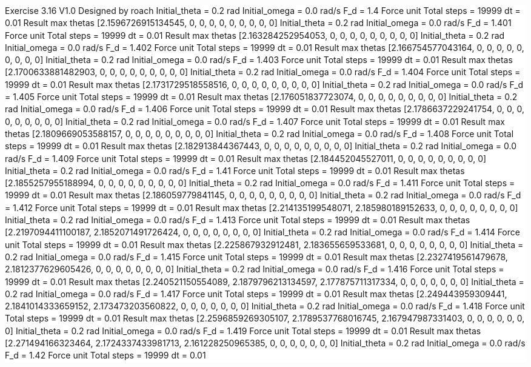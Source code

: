 Exercise 3.16 V1.0
Designed by roach
Initial_theta = 0.2 rad     Initial_omega = 0.0 rad/s     F_d = 1.4 Force unit     Total steps = 19999      dt = 0.01
        Result max thetas [2.1596726915134545, 0, 0, 0, 0, 0, 0, 0, 0, 0]
Initial_theta = 0.2 rad     Initial_omega = 0.0 rad/s     F_d = 1.401 Force unit     Total steps = 19999      dt = 0.01
        Result max thetas [2.163284252954053, 0, 0, 0, 0, 0, 0, 0, 0, 0]
Initial_theta = 0.2 rad     Initial_omega = 0.0 rad/s     F_d = 1.402 Force unit     Total steps = 19999      dt = 0.01
        Result max thetas [2.166754577043164, 0, 0, 0, 0, 0, 0, 0, 0, 0]
Initial_theta = 0.2 rad     Initial_omega = 0.0 rad/s     F_d = 1.403 Force unit     Total steps = 19999      dt = 0.01
        Result max thetas [2.1700633881482903, 0, 0, 0, 0, 0, 0, 0, 0, 0]
Initial_theta = 0.2 rad     Initial_omega = 0.0 rad/s     F_d = 1.404 Force unit     Total steps = 19999      dt = 0.01
        Result max thetas [2.1731729518558516, 0, 0, 0, 0, 0, 0, 0, 0, 0]
Initial_theta = 0.2 rad     Initial_omega = 0.0 rad/s     F_d = 1.405 Force unit     Total steps = 19999      dt = 0.01
        Result max thetas [2.176051837723074, 0, 0, 0, 0, 0, 0, 0, 0, 0]
Initial_theta = 0.2 rad     Initial_omega = 0.0 rad/s     F_d = 1.406 Force unit     Total steps = 19999      dt = 0.01
        Result max thetas [2.1786637229241754, 0, 0, 0, 0, 0, 0, 0, 0, 0]
Initial_theta = 0.2 rad     Initial_omega = 0.0 rad/s     F_d = 1.407 Force unit     Total steps = 19999      dt = 0.01
        Result max thetas [2.1809669053588157, 0, 0, 0, 0, 0, 0, 0, 0, 0]
Initial_theta = 0.2 rad     Initial_omega = 0.0 rad/s     F_d = 1.408 Force unit     Total steps = 19999      dt = 0.01
        Result max thetas [2.182913844367443, 0, 0, 0, 0, 0, 0, 0, 0, 0]
Initial_theta = 0.2 rad     Initial_omega = 0.0 rad/s     F_d = 1.409 Force unit     Total steps = 19999      dt = 0.01
        Result max thetas [2.184452045527011, 0, 0, 0, 0, 0, 0, 0, 0, 0]
Initial_theta = 0.2 rad     Initial_omega = 0.0 rad/s     F_d = 1.41 Force unit     Total steps = 19999      dt = 0.01
        Result max thetas [2.1855257955188994, 0, 0, 0, 0, 0, 0, 0, 0, 0]
Initial_theta = 0.2 rad     Initial_omega = 0.0 rad/s     F_d = 1.411 Force unit     Total steps = 19999      dt = 0.01
        Result max thetas [2.186059779841145, 0, 0, 0, 0, 0, 0, 0, 0, 0]
Initial_theta = 0.2 rad     Initial_omega = 0.0 rad/s     F_d = 1.412 Force unit     Total steps = 19999      dt = 0.01
        Result max thetas [2.214135199548071, 2.185980189152633, 0, 0, 0, 0, 0, 0, 0, 0]
Initial_theta = 0.2 rad     Initial_omega = 0.0 rad/s     F_d = 1.413 Force unit     Total steps = 19999      dt = 0.01
        Result max thetas [2.2197094411100187, 2.1852071491726424, 0, 0, 0, 0, 0, 0, 0, 0]
Initial_theta = 0.2 rad     Initial_omega = 0.0 rad/s     F_d = 1.414 Force unit     Total steps = 19999      dt = 0.01
        Result max thetas [2.225867932912481, 2.183655659533681, 0, 0, 0, 0, 0, 0, 0, 0]
Initial_theta = 0.2 rad     Initial_omega = 0.0 rad/s     F_d = 1.415 Force unit     Total steps = 19999      dt = 0.01
        Result max thetas [2.2327419561479678, 2.1812377629605426, 0, 0, 0, 0, 0, 0, 0, 0]
Initial_theta = 0.2 rad     Initial_omega = 0.0 rad/s     F_d = 1.416 Force unit     Total steps = 19999      dt = 0.01
        Result max thetas [2.240521150554089, 2.1879796213134597, 2.177875711317334, 0, 0, 0, 0, 0, 0, 0]
Initial_theta = 0.2 rad     Initial_omega = 0.0 rad/s     F_d = 1.417 Force unit     Total steps = 19999      dt = 0.01
        Result max thetas [2.249443959309441, 2.1841014333659152, 2.173473203560822, 0, 0, 0, 0, 0, 0, 0]
Initial_theta = 0.2 rad     Initial_omega = 0.0 rad/s     F_d = 1.418 Force unit     Total steps = 19999      dt = 0.01
        Result max thetas [2.2596859269305107, 2.1789537768016745, 2.167947987331403, 0, 0, 0, 0, 0, 0, 0]
Initial_theta = 0.2 rad     Initial_omega = 0.0 rad/s     F_d = 1.419 Force unit     Total steps = 19999      dt = 0.01
        Result max thetas [2.271494166323464, 2.1724337433981713, 2.161228250965385, 0, 0, 0, 0, 0, 0, 0]
Initial_theta = 0.2 rad     Initial_omega = 0.0 rad/s     F_d = 1.42 Force unit     Total steps = 19999      dt = 0.01